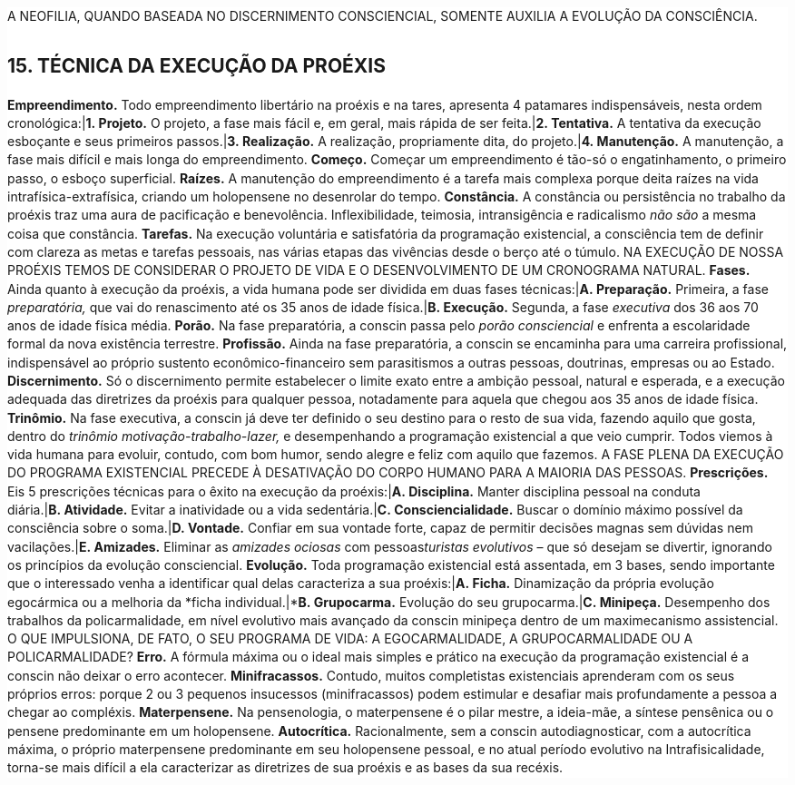 A NEOFILIA, QUANDO BASEADA NO DISCERNIMENTO CONSCIENCIAL, SOMENTE AUXILIA A EVOLUÇÃO DA CONSCIÊNCIA.
## 
## 15. TÉCNICA DA EXECUÇÃO DA PROÉXIS
**Empreendimento.** Todo empreendimento libertário na proéxis e na tares, apresenta 4 patamares indispensáveis, nesta ordem cronológica:|**1. Projeto.** O projeto, a fase mais fácil e, em geral, mais rápida de ser feita.|**2. Tentativa.** A tentativa da execução esboçante e seus primeiros passos.|**3. Realização.** A realização, propriamente dita, do projeto.|**4. Manutenção.** A manutenção, a fase mais difícil e mais longa do empreendimento.
**Começo.** Começar um empreendimento é tão-só o engatinhamento, o primeiro passo, o esboço superficial.
**Raízes.** A manutenção do empreendimento é a tarefa mais complexa porque deita raízes na vida intrafísica-extrafísica, criando um holopensene no desenrolar do tempo.
**Constância.** A constância ou persistência no trabalho da proéxis traz uma aura de pacificação e benevolência. Inflexibilidade, teimosia, intransigência e radicalismo *não são* a mesma coisa que constância.
**Tarefas.** Na execução voluntária e satisfatória da programação existencial, a consciência tem de definir com clareza as metas e tarefas pessoais, nas várias etapas das vivências desde o berço até o túmulo.
NA EXECUÇÃO DE NOSSA PROÉXIS TEMOS DE CONSIDERAR O PROJETO DE VIDA E O DESENVOLVIMENTO DE UM CRONOGRAMA NATURAL.
**Fases.** Ainda quanto à execução da proéxis, a vida humana pode ser dividida em duas fases técnicas:|**A. Preparação.** Primeira, a fase *preparatória,* que vai do renascimento até os 35 anos de idade física.|**B. Execução.** Segunda, a fase *executiva* dos 36 aos 70 anos de idade física média.
**Porão.** Na fase preparatória, a conscin passa pelo *porão consciencial* e enfrenta a escolaridade formal da nova existência terrestre.
**Profissão.** Ainda na fase preparatória, a conscin se encaminha para uma carreira profissional, indispensável ao próprio sustento econômico-financeiro sem parasitismos a outras pessoas, doutrinas, empresas ou ao Estado.
**Discernimento.** Só o discernimento permite estabelecer o limite exato entre a ambição pessoal, natural e esperada, e a execução adequada das diretrizes da proéxis para qualquer pessoa, notadamente para aquela que chegou aos 35 anos de idade física.
**Trinômio.** Na fase executiva, a conscin já deve ter definido o seu destino para o resto de sua vida, fazendo aquilo que gosta, dentro do *trinômio motivação-trabalho-lazer,* e desempenhando a programação existencial a que veio cumprir. Todos viemos à vida humana para evoluir, contudo, com bom humor, sendo alegre e feliz com aquilo que fazemos.
A FASE PLENA DA EXECUÇÃO DO PROGRAMA EXISTENCIAL PRECEDE À DESATIVAÇÃO DO CORPO HUMANO PARA A MAIORIA DAS PESSOAS.
**Prescrições.** Eis 5 prescrições técnicas para o êxito na execução da proéxis:|**A. Disciplina.** Manter disciplina pessoal na conduta diária.|**B. Atividade.** Evitar a inatividade ou a vida sedentária.|**C. Consciencialidade.** Buscar o domínio máximo possível da consciência sobre o soma.|**D. Vontade.** Confiar em sua vontade forte, capaz de permitir decisões magnas sem dúvidas nem vacilações.|**E. Amizades.** Eliminar as *amizades ociosas* com pessoas*turistas evolutivos* – que só desejam se divertir, ignorando os princípios da evolução consciencial.
**Evolução.** Toda programação existencial está assentada, em 3 bases, sendo importante que o interessado venha a identificar qual delas caracteriza a sua proéxis:|**A. Ficha.** Dinamização da própria evolução egocármica ou a melhoria da *ficha individual.|***B. Grupocarma.** Evolução do seu grupocarma.|**C. Minipeça.** Desempenho dos trabalhos da policarmalidade, em nível evolutivo mais avançado da conscin minipeça dentro de um maximecanismo assistencial.
O QUE IMPULSIONA, DE FATO, O SEU PROGRAMA DE VIDA: A EGOCARMALIDADE, A GRUPOCARMALIDADE OU A POLICARMALIDADE?
**Erro.** A fórmula máxima ou o ideal mais simples e prático na execução da programação existencial é a conscin não deixar o erro acontecer.
**Minifracassos.** Contudo, muitos completistas existenciais aprenderam com os seus próprios erros: porque 2 ou 3 pequenos insucessos (minifracassos) podem estimular e desafiar mais profundamente a pessoa a chegar ao compléxis.
**Materpensene.** Na pensenologia, o materpensene é o pilar mestre, a ideia-mãe, a síntese pensênica ou o pensene predominante em um holopensene.
**Autocrítica.** Racionalmente, sem a conscin autodiagnosticar, com a autocrítica máxima, o próprio materpensene predominante em seu holopensene pessoal, e no atual período evolutivo na Intrafisicalidade, torna-se mais difícil a ela caracterizar as diretrizes de sua proéxis e as bases da sua recéxis.